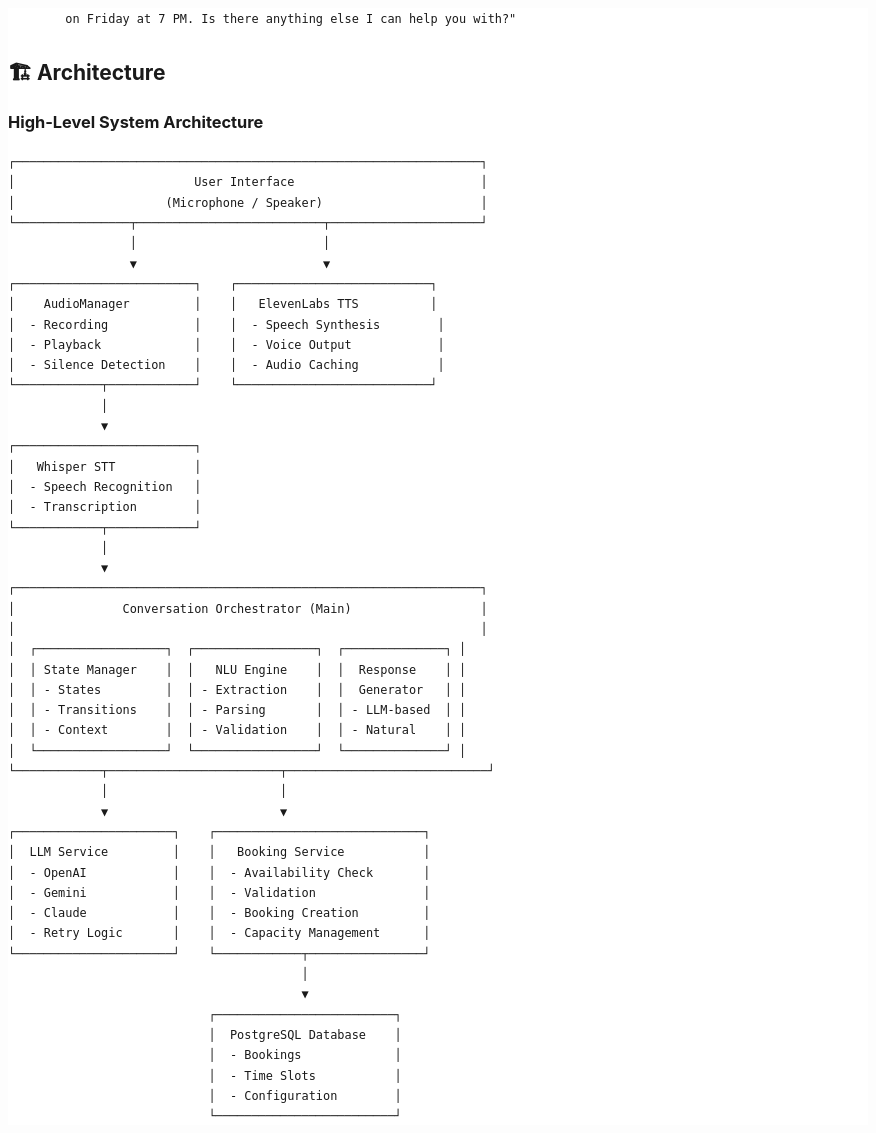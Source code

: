 ```
        on Friday at 7 PM. Is there anything else I can help you with?"
```

## 🏗️ Architecture

### High-Level System Architecture

```
┌─────────────────────────────────────────────────────────────────┐
│                         User Interface                          │
│                     (Microphone / Speaker)                      │
└────────────────┬──────────────────────────┬─────────────────────┘
                 │                          │
                 ▼                          ▼
┌─────────────────────────┐    ┌───────────────────────────┐
│    AudioManager         │    │   ElevenLabs TTS          │
│  - Recording            │    │  - Speech Synthesis        │
│  - Playback             │    │  - Voice Output            │
│  - Silence Detection    │    │  - Audio Caching           │
└────────────┬────────────┘    └───────────────────────────┘
             │
             ▼
┌─────────────────────────┐
│   Whisper STT           │
│  - Speech Recognition   │
│  - Transcription        │
└────────────┬────────────┘
             │
             ▼
┌─────────────────────────────────────────────────────────────────┐
│               Conversation Orchestrator (Main)                  │
│                                                                 │
│  ┌──────────────────┐  ┌─────────────────┐  ┌──────────────┐ │
│  │ State Manager    │  │   NLU Engine    │  │  Response    │ │
│  │ - States         │  │ - Extraction    │  │  Generator   │ │
│  │ - Transitions    │  │ - Parsing       │  │ - LLM-based  │ │
│  │ - Context        │  │ - Validation    │  │ - Natural    │ │
│  └──────────────────┘  └─────────────────┘  └──────────────┘ │
└────────────┬────────────────────────┬────────────────────────────┘
             │                        │
             ▼                        ▼
┌──────────────────────┐    ┌─────────────────────────────┐
│  LLM Service         │    │   Booking Service           │
│  - OpenAI            │    │  - Availability Check       │
│  - Gemini            │    │  - Validation               │
│  - Claude            │    │  - Booking Creation         │
│  - Retry Logic       │    │  - Capacity Management      │
└──────────────────────┘    └────────────┬────────────────┘
                                         │
                                         ▼
                            ┌─────────────────────────┐
                            │  PostgreSQL Database    │
                            │  - Bookings             │
                            │  - Time Slots           │
                            │  - Configuration        │
                            └─────────────────────────┘
```

